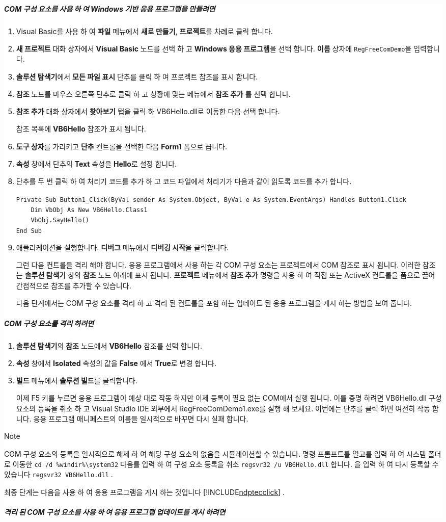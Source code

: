 ##### <a name="to-create-a-windows-based-application-using-a-com-component"></a>COM 구성 요소를 사용 하 여 Windows 기반 응용 프로그램을 만들려면  
  
1. Visual Basic를 사용 하 여 **파일** 메뉴에서 **새로 만들기**, **프로젝트**를 차례로 클릭 합니다.  
  
2. **새 프로젝트** 대화 상자에서 **Visual Basic** 노드를 선택 하 고 **Windows 응용 프로그램**을 선택 합니다. **이름** 상자에 `RegFreeComDemo`을 입력합니다.  
  
3. **솔루션 탐색기**에서 **모든 파일 표시** 단추를 클릭 하 여 프로젝트 참조를 표시 합니다.  
  
4. **참조** 노드를 마우스 오른쪽 단추로 클릭 하 고 상황에 맞는 메뉴에서 **참조 추가** 를 선택 합니다.  
  
5. **참조 추가** 대화 상자에서 **찾아보기** 탭을 클릭 하 VB6Hello.dll로 이동한 다음 선택 합니다.  
  
    참조 목록에 **VB6Hello** 참조가 표시 됩니다.  
  
6. **도구 상자**를 가리키고 **단추** 컨트롤을 선택한 다음 **Form1** 폼으로 끕니다.  
  
7. **속성** 창에서 단추의 **Text** 속성을 **Hello**로 설정 합니다.  
  
8. 단추를 두 번 클릭 하 여 처리기 코드를 추가 하 고 코드 파일에서 처리기가 다음과 같이 읽도록 코드를 추가 합니다.  
  
   ```  
   Private Sub Button1_Click(ByVal sender As System.Object, ByVal e As System.EventArgs) Handles Button1.Click  
       Dim VbObj As New VB6Hello.Class1  
       VbObj.SayHello()  
   End Sub  
   ```  
  
9. 애플리케이션을 실행합니다. **디버그** 메뉴에서 **디버깅 시작**을 클릭합니다.  
  
   그런 다음 컨트롤을 격리 해야 합니다. 응용 프로그램에서 사용 하는 각 COM 구성 요소는 프로젝트에서 COM 참조로 표시 됩니다. 이러한 참조는 **솔루션 탐색기** 창의 **참조** 노드 아래에 표시 됩니다. **프로젝트** 메뉴에서 **참조 추가** 명령을 사용 하 여 직접 또는 ActiveX 컨트롤을 폼으로 끌어 간접적으로 참조를 추가할 수 있습니다.  
  
   다음 단계에서는 COM 구성 요소를 격리 하 고 격리 된 컨트롤을 포함 하는 업데이트 된 응용 프로그램을 게시 하는 방법을 보여 줍니다.  
  
##### <a name="to-isolate-a-com-component"></a>COM 구성 요소를 격리 하려면  
  
1. **솔루션 탐색기**의 **참조** 노드에서 **VB6Hello** 참조를 선택 합니다.  
  
2. **속성** 창에서 **Isolated** 속성의 값을 **False** 에서 **True**로 변경 합니다.  
  
3. **빌드** 메뉴에서 **솔루션 빌드**를 클릭합니다.  
  
   이제 F5 키를 누르면 응용 프로그램이 예상 대로 작동 하지만 이제 등록이 필요 없는 COM에서 실행 됩니다. 이를 증명 하려면 VB6Hello.dll 구성 요소의 등록을 취소 하 고 Visual Studio IDE 외부에서 RegFreeComDemo1.exe를 실행 해 보세요. 이번에는 단추를 클릭 하면 여전히 작동 합니다. 응용 프로그램 매니페스트의 이름을 일시적으로 바꾸면 다시 실패 합니다.  
  
> [!NOTE]
> COM 구성 요소의 등록을 일시적으로 해제 하 여 해당 구성 요소의 없음을 시뮬레이션할 수 있습니다. 명령 프롬프트를 열고를 입력 하 여 시스템 폴더로 이동한 `cd /d %windir%\system32` 다음를 입력 하 여 구성 요소 등록을 취소 `regsvr32 /u VB6Hello.dll` 합니다. 을 입력 하 여 다시 등록할 수 있습니다 `regsvr32 VB6Hello.dll` .  
  
 최종 단계는 다음을 사용 하 여 응용 프로그램을 게시 하는 것입니다 [!INCLUDE[ndptecclick](../includes/ndptecclick-md.md)] .  
  
##### <a name="to-publish-an-application-update-with-an-isolated-com-component"></a>격리 된 COM 구성 요소를 사용 하 여 응용 프로그램 업데이트를 게시 하려면  
  
